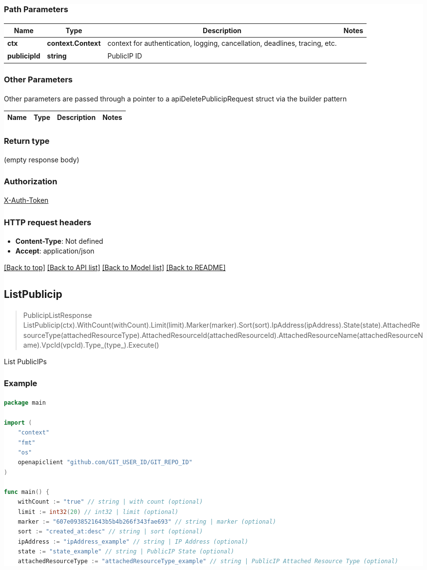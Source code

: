 ### Path Parameters


Name | Type | Description  | Notes
------------- | ------------- | ------------- | -------------
**ctx** | **context.Context** | context for authentication, logging, cancellation, deadlines, tracing, etc.
**publicipId** | **string** | PublicIP ID | 

### Other Parameters

Other parameters are passed through a pointer to a apiDeletePublicipRequest struct via the builder pattern


Name | Type | Description  | Notes
------------- | ------------- | ------------- | -------------


### Return type

 (empty response body)

### Authorization

[X-Auth-Token](../README.md#X-Auth-Token)

### HTTP request headers

- **Content-Type**: Not defined
- **Accept**: application/json

[[Back to top]](#) [[Back to API list]](../README.md#documentation-for-api-endpoints)
[[Back to Model list]](../README.md#documentation-for-models)
[[Back to README]](../README.md)


## ListPublicip

> PublicipListResponse ListPublicip(ctx).WithCount(withCount).Limit(limit).Marker(marker).Sort(sort).IpAddress(ipAddress).State(state).AttachedResourceType(attachedResourceType).AttachedResourceId(attachedResourceId).AttachedResourceName(attachedResourceName).VpcId(vpcId).Type_(type_).Execute()

List PublicIPs



### Example

```go
package main

import (
	"context"
	"fmt"
	"os"
	openapiclient "github.com/GIT_USER_ID/GIT_REPO_ID"
)

func main() {
	withCount := "true" // string | with count (optional)
	limit := int32(20) // int32 | limit (optional)
	marker := "607e0938521643b5b4b266f343fae693" // string | marker (optional)
	sort := "created_at:desc" // string | sort (optional)
	ipAddress := "ipAddress_example" // string | IP Address (optional)
	state := "state_example" // string | PublicIP State (optional)
	attachedResourceType := "attachedResourceType_example" // string | PublicIP Attached Resource Type (optional)
```